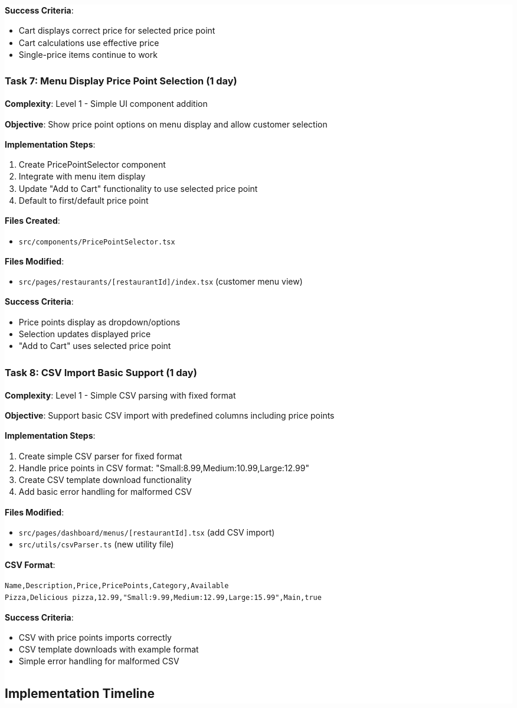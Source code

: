 **Success Criteria**:
- Cart displays correct price for selected price point
- Cart calculations use effective price
- Single-price items continue to work

### Task 7: Menu Display Price Point Selection (1 day)
**Complexity**: Level 1 - Simple UI component addition

**Objective**: Show price point options on menu display and allow customer selection

**Implementation Steps**:
1. Create PricePointSelector component
2. Integrate with menu item display
3. Update "Add to Cart" functionality to use selected price point
4. Default to first/default price point

**Files Created**:
- `src/components/PricePointSelector.tsx`

**Files Modified**:
- `src/pages/restaurants/[restaurantId]/index.tsx` (customer menu view)

**Success Criteria**:
- Price points display as dropdown/options
- Selection updates displayed price
- "Add to Cart" uses selected price point

### Task 8: CSV Import Basic Support (1 day)
**Complexity**: Level 1 - Simple CSV parsing with fixed format

**Objective**: Support basic CSV import with predefined columns including price points

**Implementation Steps**:
1. Create simple CSV parser for fixed format
2. Handle price points in CSV format: "Small:8.99,Medium:10.99,Large:12.99"
3. Create CSV template download functionality
4. Add basic error handling for malformed CSV

**Files Modified**:
- `src/pages/dashboard/menus/[restaurantId].tsx` (add CSV import)
- `src/utils/csvParser.ts` (new utility file)

**CSV Format**:
```csv
Name,Description,Price,PricePoints,Category,Available
Pizza,Delicious pizza,12.99,"Small:9.99,Medium:12.99,Large:15.99",Main,true
```

**Success Criteria**:
- CSV with price points imports correctly
- CSV template downloads with example format
- Simple error handling for malformed CSV

## Implementation Timeline
